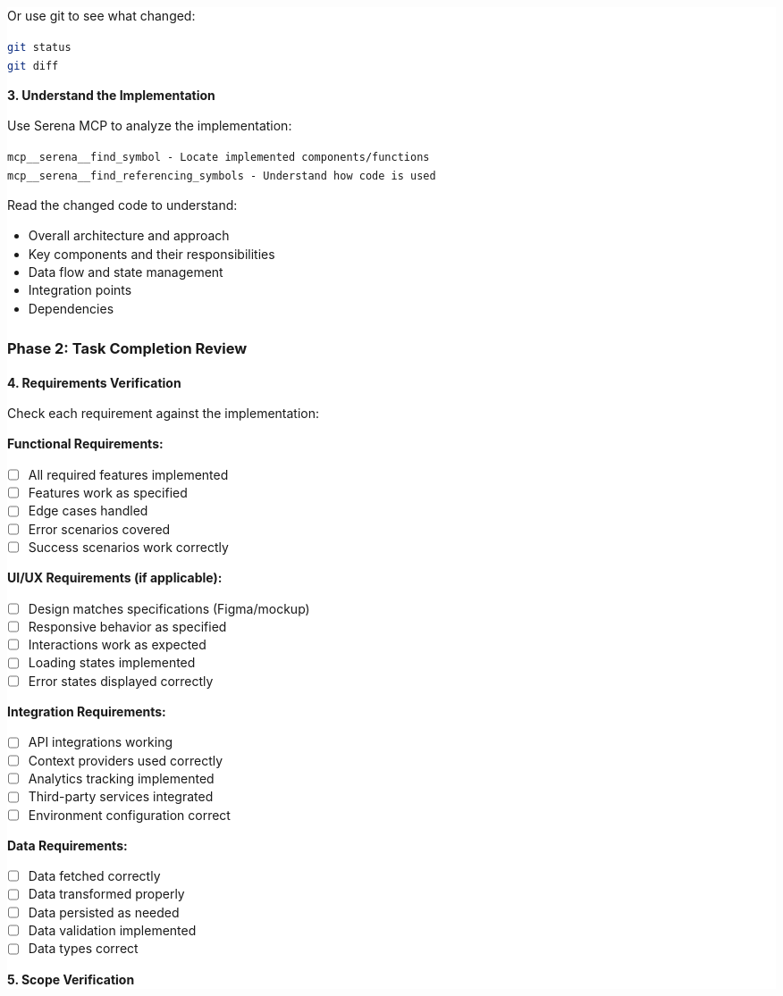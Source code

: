 Or use git to see what changed:
```bash
git status
git diff
```

**3. Understand the Implementation**

Use Serena MCP to analyze the implementation:
```
mcp__serena__find_symbol - Locate implemented components/functions
mcp__serena__find_referencing_symbols - Understand how code is used
```

Read the changed code to understand:
- Overall architecture and approach
- Key components and their responsibilities
- Data flow and state management
- Integration points
- Dependencies

### Phase 2: Task Completion Review

**4. Requirements Verification**

Check each requirement against the implementation:

**Functional Requirements:**
- [ ] All required features implemented
- [ ] Features work as specified
- [ ] Edge cases handled
- [ ] Error scenarios covered
- [ ] Success scenarios work correctly

**UI/UX Requirements (if applicable):**
- [ ] Design matches specifications (Figma/mockup)
- [ ] Responsive behavior as specified
- [ ] Interactions work as expected
- [ ] Loading states implemented
- [ ] Error states displayed correctly

**Integration Requirements:**
- [ ] API integrations working
- [ ] Context providers used correctly
- [ ] Analytics tracking implemented
- [ ] Third-party services integrated
- [ ] Environment configuration correct

**Data Requirements:**
- [ ] Data fetched correctly
- [ ] Data transformed properly
- [ ] Data persisted as needed
- [ ] Data validation implemented
- [ ] Data types correct

**5. Scope Verification**
